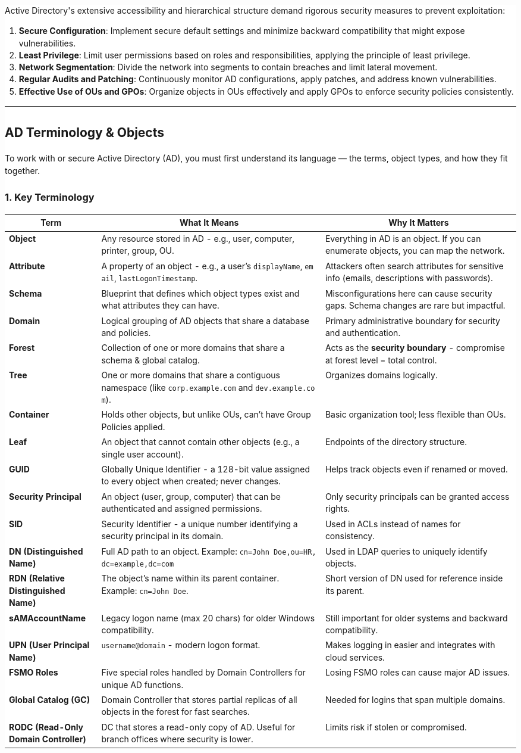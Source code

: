 Active Directory's extensive accessibility and hierarchical structure demand rigorous security measures to prevent exploitation:

1. **Secure Configuration**: Implement secure default settings and minimize backward compatibility that might expose vulnerabilities.
2. **Least Privilege**: Limit user permissions based on roles and responsibilities, applying the principle of least privilege.
3. **Network Segmentation**: Divide the network into segments to contain breaches and limit lateral movement.
4. **Regular Audits and Patching**: Continuously monitor AD configurations, apply patches, and address known vulnerabilities.
5. **Effective Use of OUs and GPOs**: Organize objects in OUs effectively and apply GPOs to enforce security policies consistently.

---

## AD Terminology & Objects

To work with or secure Active Directory (AD), you must first understand its language — the terms, object types, and how they fit together.

### 1. Key Terminology

| **Term**                               | **What It Means**                                                                                      | **Why It Matters**                                                                          |
| -------------------------------------- | ------------------------------------------------------------------------------------------------------ | ------------------------------------------------------------------------------------------- |
| **Object**                             | Any resource stored in AD - e.g., user, computer, printer, group, OU.                                  | Everything in AD is an object. If you can enumerate objects, you can map the network.       |
| **Attribute**                          | A property of an object - e.g., a user’s `displayName`, `email`, `lastLogonTimestamp`.                 | Attackers often search attributes for sensitive info (emails, descriptions with passwords). |
| **Schema**                             | Blueprint that defines which object types exist and what attributes they can have.                     | Misconfigurations here can cause security gaps. Schema changes are rare but impactful.      |
| **Domain**                             | Logical grouping of AD objects that share a database and policies.                                     | Primary administrative boundary for security and authentication.                            |
| **Forest**                             | Collection of one or more domains that share a schema & global catalog.                                | Acts as the **security boundary** - compromise at forest level = total control.             |
| **Tree**                               | One or more domains that share a contiguous namespace (like `corp.example.com` and `dev.example.com`). | Organizes domains logically.                                                                |
| **Container**                          | Holds other objects, but unlike OUs, can’t have Group Policies applied.                                | Basic organization tool; less flexible than OUs.                                            |
| **Leaf**                               | An object that cannot contain other objects (e.g., a single user account).                             | Endpoints of the directory structure.                                                       |
| **GUID**                               | Globally Unique Identifier - a 128-bit value assigned to every object when created; never changes.     | Helps track objects even if renamed or moved.                                               |
| **Security Principal**                 | An object (user, group, computer) that can be authenticated and assigned permissions.                  | Only security principals can be granted access rights.                                      |
| **SID**                                | Security Identifier - a unique number identifying a security principal in its domain.                  | Used in ACLs instead of names for consistency.                                              |
| **DN (Distinguished Name)**            | Full AD path to an object. Example: `cn=John Doe,ou=HR,dc=example,dc=com`                              | Used in LDAP queries to uniquely identify objects.                                          |
| **RDN (Relative Distinguished Name)**  | The object’s name within its parent container. Example: `cn=John Doe`.                                 | Short version of DN used for reference inside its parent.                                   |
| **sAMAccountName**                     | Legacy logon name (max 20 chars) for older Windows compatibility.                                      | Still important for older systems and backward compatibility.                               |
| **UPN (User Principal Name)**          | `username@domain` - modern logon format.                                                               | Makes logging in easier and integrates with cloud services.                                 |
| **FSMO Roles**                         | Five special roles handled by Domain Controllers for unique AD functions.                              | Losing FSMO roles can cause major AD issues.                                                |
| **Global Catalog (GC)**                | Domain Controller that stores partial replicas of all objects in the forest for fast searches.         | Needed for logins that span multiple domains.                                               |
| **RODC (Read-Only Domain Controller)** | DC that stores a read-only copy of AD. Useful for branch offices where security is lower.              | Limits risk if stolen or compromised.                                                       |